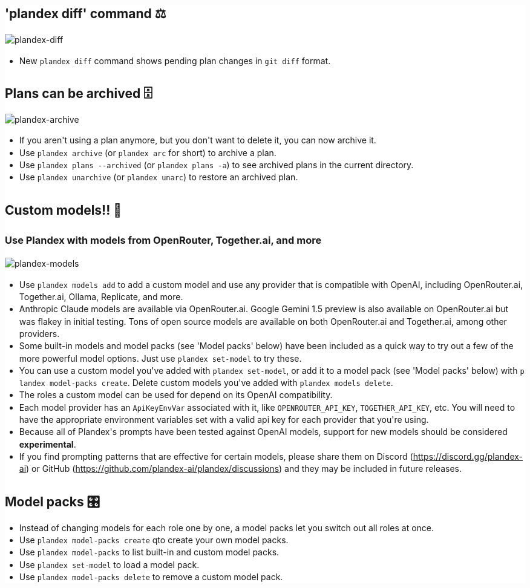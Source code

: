 ## 'plandex diff' command ⚖️

![plandex-diff](https://github.com/plandex-ai/plandex/blob/03263a83d76785846fd472693aed03d36a68b86c/releases/images/cli/0.9.0/plandex-diff.gif)

- New `plandex diff` command shows pending plan changes in `git diff` format.

## Plans can be archived 🗄️

![plandex-archive](https://github.com/plandex-ai/plandex/blob/03263a83d76785846fd472693aed03d36a68b86c/releases/images/cli/0.9.0/plandex-archive.gif)

- If you aren't using a plan anymore, but you don't want to delete it, you can now archive it.
- Use `plandex archive` (or `plandex arc` for short) to archive a plan.
- Use `plandex plans --archived` (or `plandex plans -a`) to see archived plans in the current directory.
- Use `plandex unarchive` (or `plandex unarc`) to restore an archived plan.

## Custom models!! 🧠
### Use Plandex with models from OpenRouter, Together.ai, and more

![plandex-models](https://github.com/plandex-ai/plandex/blob/03263a83d76785846fd472693aed03d36a68b86c/releases/images/cli/0.9.0/plandex-models.gif)

- Use `plandex models add` to add a custom model and use any provider that is compatible with OpenAI, including OpenRouter.ai, Together.ai, Ollama, Replicate, and more.
- Anthropic Claude models are available via OpenRouter.ai. Google Gemini 1.5 preview is also available on OpenRouter.ai but was flakey in initial testing. Tons of open source models are available on both OpenRouter.ai and Together.ai, among other providers.
- Some built-in models and model packs (see 'Model packs' below) have been included as a quick way to try out a few of the more powerful model options. Just use `plandex set-model` to try these.
- You can use a custom model you've added with `plandex set-model`, or add it to a model pack (see 'Model packs' below) with `plandex model-packs create`. Delete custom models you've added with `plandex models delete`.
- The roles a custom model can be used for depend on its OpenAI compatibility.
- Each model provider has an `ApiKeyEnvVar` associated with it, like `OPENROUTER_API_KEY`, `TOGETHER_API_KEY`, etc. You will need to have the appropriate environment variables set with a valid api key for each provider that you're using.
- Because all of Plandex's prompts have been tested against OpenAI models, support for new models should be considered **experimental**.
- If you find prompting patterns that are effective for certain models, please share them on Discord (https://discord.gg/plandex-ai) or GitHub (https://github.com/plandex-ai/plandex/discussions) and they may be included in future releases.

## Model packs 🎛️
- Instead of changing models for each role one by one, a model packs let you switch out all roles at once.
- Use `plandex model-packs create` qto create your own model packs. 
- Use `plandex model-packs` to list built-in and custom model packs. 
- Use `plandex set-model` to load a model pack.
- Use `plandex model-packs delete` to remove a custom model pack.
